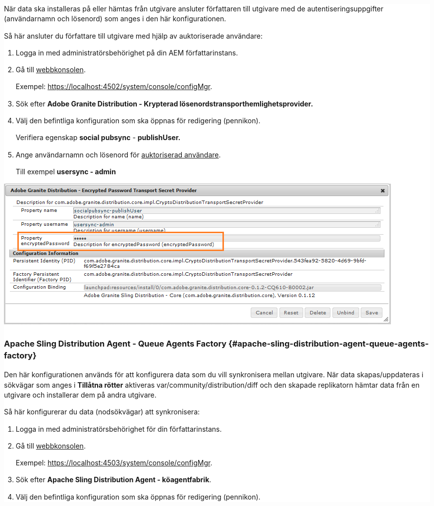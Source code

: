 När data ska installeras på eller hämtas från utgivare ansluter författaren till utgivare med de autentiseringsuppgifter (användarnamn och lösenord) som anges i den här konfigurationen.

Så här ansluter du författare till utgivare med hjälp av auktoriserade användare:

1. Logga in med administratörsbehörighet på din AEM författarinstans.
1. Gå till [webbkonsolen](/help/sites-deploying/configuring-osgi.md).

   Exempel: [https://localhost:4502/system/console/configMgr](https://localhost:4502/system/console/configMgr).
1. Sök efter **Adobe Granite Distribution - Krypterad lösenordstransporthemlighetsprovider.**
1. Välj den befintliga konfiguration som ska öppnas för redigering (pennikon).

   Verifiera egenskap **social pubsync** - **publishUser.**

1. Ange användarnamn och lösenord för [auktoriserad användare](/help/sites-administering/sync.md#createauthorizeduser).

   Till exempel **usersync - admin**

![granite-password-trans](assets/granite-paswrd-trans.png)

### Apache Sling Distribution Agent - Queue Agents Factory {#apache-sling-distribution-agent-queue-agents-factory}

Den här konfigurationen används för att konfigurera data som du vill synkronisera mellan utgivare. När data skapas/uppdateras i sökvägar som anges i **Tillåtna rötter** aktiveras var/community/distribution/diff och den skapade replikatorn hämtar data från en utgivare och installerar dem på andra utgivare.

Så här konfigurerar du data (nodsökvägar) att synkronisera:

1. Logga in med administratörsbehörighet för din författarinstans.
1. Gå till [webbkonsolen](https://helpx.adobe.com/experience-manager/6-4/help/sites-deploying/configuring-osgi.html).

   Exempel: [https://localhost:4503/system/console/configMgr](https://localhost:4503/system/console/configMgr).

1. Sök efter **Apache Sling Distribution Agent - köagentfabrik**.
1. Välj den befintliga konfiguration som ska öppnas för redigering (pennikon).
